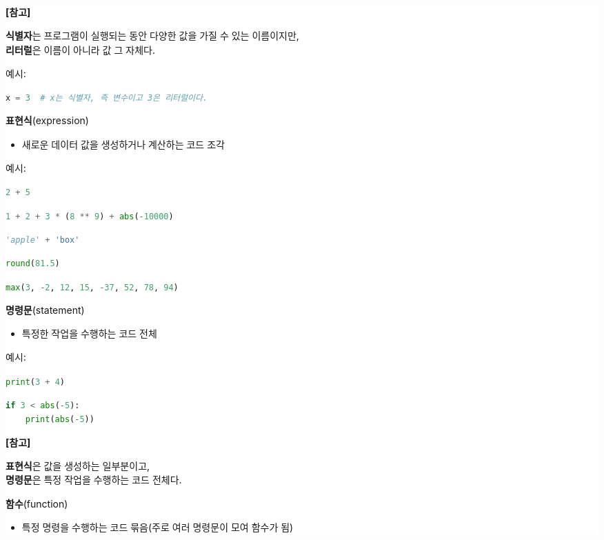 **[참고]**  

**식별자**는 프로그램이 실행되는 동안 다양한 값을 가질 수 있는 이름이지만,   
**리터럴**은 이름이 아니라 값 그 자체다.

예시:


```python
x = 3  # x는 식별자, 즉 변수이고 3은 리터럴이다.
```

**표현식**(expression) 
* 새로운 데이터 값을 생성하거나 계산하는 코드 조각  

예시: 


```python
2 + 5
```


```python
1 + 2 + 3 * (8 ** 9) + abs(-10000)
```


```python
'apple' + 'box'
```


```python
round(81.5)
```


```python
max(3, -2, 12, 15, -37, 52, 78, 94)
```

**명령문**(statement)
- 특정한 작업을 수행하는 코드 전체  

예시:


```python
print(3 + 4)
```


```python
if 3 < abs(-5):
    print(abs(-5))
```

**[참고]**  

**표현식**은 값을 생성하는 일부분이고,   
**명령문**은 특정 작업을 수행하는 코드 전체다.

**함수**(function) 
- 특정 명령을 수행하는 코드 묶음(주로 여러 명령문이 모여 함수가 됨)
